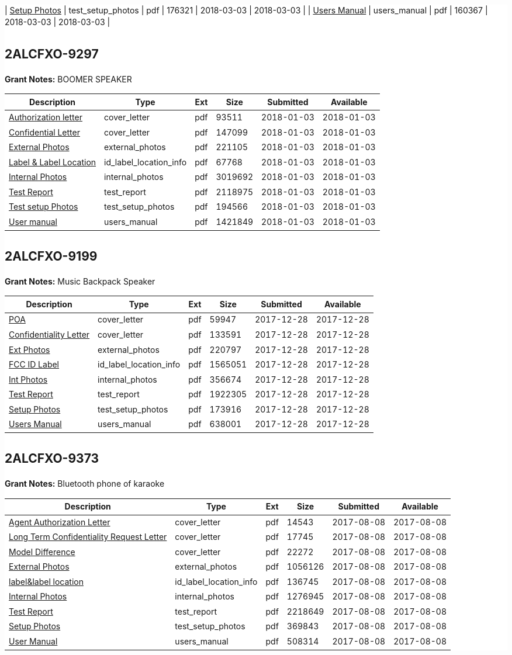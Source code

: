 | [Setup Photos](2ALCFXO-9489/3c528a7e89500124a0738934a3872543/3768233.pdf) | test_setup_photos | pdf | 176321 | 2018-03-03 | 2018-03-03 |
| [Users Manual](2ALCFXO-9489/3c528a7e89500124a0738934a3872543/3768234.pdf) | users_manual | pdf | 160367 | 2018-03-03 | 2018-03-03 |
## 2ALCFXO-9297
**Grant Notes:** BOOMER SPEAKER

| Description | Type | Ext | Size | Submitted | Available |
| ----------- | ---- | --- | ---- | --------- | --------- |
| [Authorization letter](2ALCFXO-9297/b22c785187d3a69cdf0be74b74cceeaa/3701917.pdf) | cover_letter | pdf | 93511 | 2018-01-03 | 2018-01-03 |
| [Confidential Letter](2ALCFXO-9297/b22c785187d3a69cdf0be74b74cceeaa/3701918.pdf) | cover_letter | pdf | 147099 | 2018-01-03 | 2018-01-03 |
| [External Photos](2ALCFXO-9297/b22c785187d3a69cdf0be74b74cceeaa/3701920.pdf) | external_photos | pdf | 221105 | 2018-01-03 | 2018-01-03 |
| [Label & Label Location](2ALCFXO-9297/b22c785187d3a69cdf0be74b74cceeaa/3701921.pdf) | id_label_location_info | pdf | 67768 | 2018-01-03 | 2018-01-03 |
| [Internal Photos](2ALCFXO-9297/b22c785187d3a69cdf0be74b74cceeaa/3701922.pdf) | internal_photos | pdf | 3019692 | 2018-01-03 | 2018-01-03 |
| [Test Report](2ALCFXO-9297/b22c785187d3a69cdf0be74b74cceeaa/3701925.pdf) | test_report | pdf | 2118975 | 2018-01-03 | 2018-01-03 |
| [Test setup Photos](2ALCFXO-9297/b22c785187d3a69cdf0be74b74cceeaa/3701926.pdf) | test_setup_photos | pdf | 194566 | 2018-01-03 | 2018-01-03 |
| [User manual](2ALCFXO-9297/b22c785187d3a69cdf0be74b74cceeaa/3701927.pdf) | users_manual | pdf | 1421849 | 2018-01-03 | 2018-01-03 |
## 2ALCFXO-9199
**Grant Notes:** Music Backpack Speaker

| Description | Type | Ext | Size | Submitted | Available |
| ----------- | ---- | --- | ---- | --------- | --------- |
| [POA](2ALCFXO-9199/ab5a2d357f6927e5d61bb5b3941573a1/3696683.pdf) | cover_letter | pdf | 59947 | 2017-12-28 | 2017-12-28 |
| [Confidentiality Letter](2ALCFXO-9199/ab5a2d357f6927e5d61bb5b3941573a1/3696684.pdf) | cover_letter | pdf | 133591 | 2017-12-28 | 2017-12-28 |
| [Ext Photos](2ALCFXO-9199/ab5a2d357f6927e5d61bb5b3941573a1/3696727.pdf) | external_photos | pdf | 220797 | 2017-12-28 | 2017-12-28 |
| [FCC ID Label](2ALCFXO-9199/ab5a2d357f6927e5d61bb5b3941573a1/3696728.pdf) | id_label_location_info | pdf | 1565051 | 2017-12-28 | 2017-12-28 |
| [Int Photos](2ALCFXO-9199/ab5a2d357f6927e5d61bb5b3941573a1/3696729.pdf) | internal_photos | pdf | 356674 | 2017-12-28 | 2017-12-28 |
| [Test Report](2ALCFXO-9199/ab5a2d357f6927e5d61bb5b3941573a1/3696732.pdf) | test_report | pdf | 1922305 | 2017-12-28 | 2017-12-28 |
| [Setup Photos](2ALCFXO-9199/ab5a2d357f6927e5d61bb5b3941573a1/3696733.pdf) | test_setup_photos | pdf | 173916 | 2017-12-28 | 2017-12-28 |
| [Users Manual](2ALCFXO-9199/ab5a2d357f6927e5d61bb5b3941573a1/3696734.pdf) | users_manual | pdf | 638001 | 2017-12-28 | 2017-12-28 |
## 2ALCFXO-9373
**Grant Notes:** Bluetooth phone of karaoke

| Description | Type | Ext | Size | Submitted | Available |
| ----------- | ---- | --- | ---- | --------- | --------- |
| [Agent Authorization Letter](2ALCFXO-9373/d137415c1670de13ceaeba9e41392b9b/3494488.pdf) | cover_letter | pdf | 14543 | 2017-08-08 | 2017-08-08 |
| [Long Term Confidentiality Request Letter](2ALCFXO-9373/d137415c1670de13ceaeba9e41392b9b/3500426.pdf) | cover_letter | pdf | 17745 | 2017-08-08 | 2017-08-08 |
| [Model Difference](2ALCFXO-9373/d137415c1670de13ceaeba9e41392b9b/3500427.pdf) | cover_letter | pdf | 22272 | 2017-08-08 | 2017-08-08 |
| [External Photos](2ALCFXO-9373/d137415c1670de13ceaeba9e41392b9b/3500423.pdf) | external_photos | pdf | 1056126 | 2017-08-08 | 2017-08-08 |
| [label&label location](2ALCFXO-9373/d137415c1670de13ceaeba9e41392b9b/3500425.pdf) | id_label_location_info | pdf | 136745 | 2017-08-08 | 2017-08-08 |
| [Internal Photos](2ALCFXO-9373/d137415c1670de13ceaeba9e41392b9b/3500424.pdf) | internal_photos | pdf | 1276945 | 2017-08-08 | 2017-08-08 |
| [Test Report](2ALCFXO-9373/d137415c1670de13ceaeba9e41392b9b/3500421.pdf) | test_report | pdf | 2218649 | 2017-08-08 | 2017-08-08 |
| [Setup Photos](2ALCFXO-9373/d137415c1670de13ceaeba9e41392b9b/3500430.pdf) | test_setup_photos | pdf | 369843 | 2017-08-08 | 2017-08-08 |
| [User Manual](2ALCFXO-9373/d137415c1670de13ceaeba9e41392b9b/3500431.pdf) | users_manual | pdf | 508314 | 2017-08-08 | 2017-08-08 |